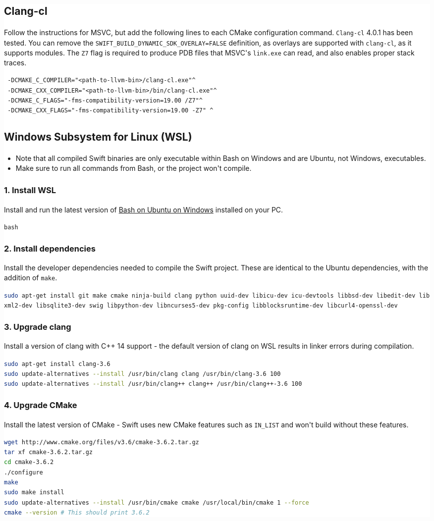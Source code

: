 ## Clang-cl

Follow the instructions for MSVC, but add the following lines to each CMake configuration command. `Clang-cl` 4.0.1 has been tested. You can remove the `SWIFT_BUILD_DYNAMIC_SDK_OVERLAY=FALSE` definition, as overlays are supported with `clang-cl`, as it supports modules. The `Z7` flag is required to produce PDB files that MSVC's `link.exe` can read, and also enables proper stack traces.

```
 -DCMAKE_C_COMPILER="<path-to-llvm-bin>/clang-cl.exe"^
 -DCMAKE_CXX_COMPILER="<path-to-llvm-bin>/bin/clang-cl.exe"^
 -DCMAKE_C_FLAGS="-fms-compatibility-version=19.00 /Z7"^
 -DCMAKE_CXX_FLAGS="-fms-compatibility-version=19.00 -Z7" ^
```

## Windows Subsystem for Linux (WSL)
- Note that all compiled Swift binaries are only executable within Bash on Windows and are Ubuntu, not Windows, executables.
- Make sure to run all commands from Bash, or the project won't compile.

###  1. Install WSL
Install and run the latest version of [Bash on Ubuntu on Windows](https://msdn.microsoft.com/en-gb/commandline/wsl/about) installed on your PC.
```
bash
```

### 2. Install dependencies
Install the developer dependencies needed to compile the Swift project. These are identical to the Ubuntu dependencies, with the addition of `make`.
```bash
sudo apt-get install git make cmake ninja-build clang python uuid-dev libicu-dev icu-devtools libbsd-dev libedit-dev libxml2-dev libsqlite3-dev swig libpython-dev libncurses5-dev pkg-config libblocksruntime-dev libcurl4-openssl-dev
```

### 3. Upgrade clang
Install a version of clang with C++ 14 support - the default version of clang on WSL results in linker errors during compilation.
```bash
sudo apt-get install clang-3.6
sudo update-alternatives --install /usr/bin/clang clang /usr/bin/clang-3.6 100
sudo update-alternatives --install /usr/bin/clang++ clang++ /usr/bin/clang++-3.6 100
```

### 4. Upgrade CMake
Install the latest version of CMake - Swift uses new CMake features such as `IN_LIST` and won't build without these features.
```bash
wget http://www.cmake.org/files/v3.6/cmake-3.6.2.tar.gz
tar xf cmake-3.6.2.tar.gz
cd cmake-3.6.2
./configure
make
sudo make install
sudo update-alternatives --install /usr/bin/cmake cmake /usr/local/bin/cmake 1 --force
cmake --version # This should print 3.6.2
```
